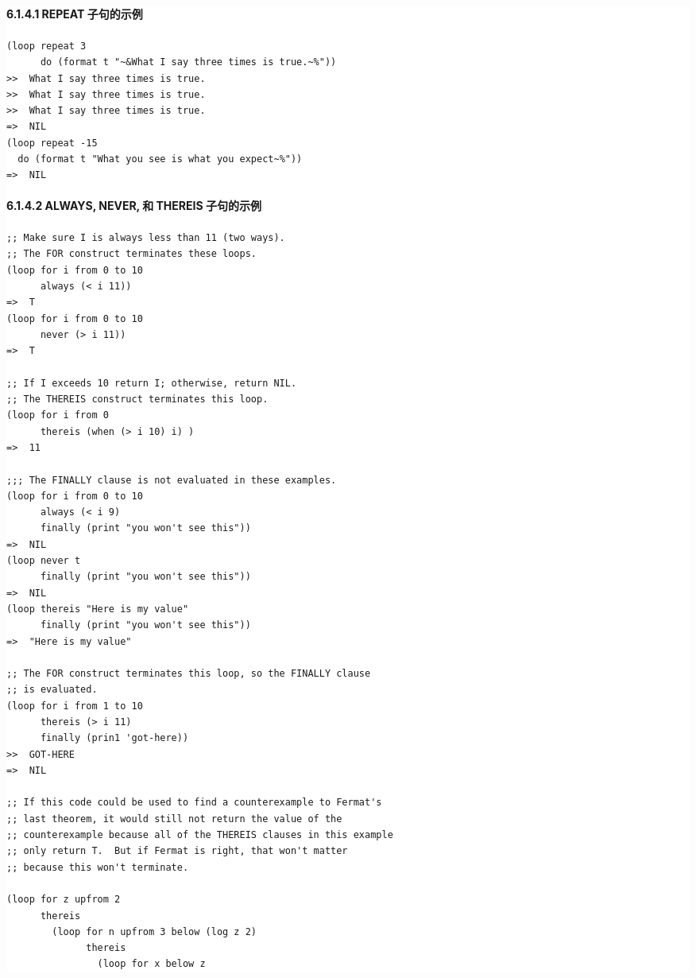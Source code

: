 #### 6.1.4.1 <span id="ExamplesREPEATClause">REPEAT 子句的示例</span>

```LISP
(loop repeat 3
      do (format t "~&What I say three times is true.~%"))
>>  What I say three times is true.
>>  What I say three times is true.
>>  What I say three times is true.
=>  NIL
(loop repeat -15
  do (format t "What you see is what you expect~%"))
=>  NIL
```

#### 6.1.4.2 <span id="ExamplesANTClauses">ALWAYS, NEVER, 和 THEREIS 子句的示例</span>

```LISP
;; Make sure I is always less than 11 (two ways).
;; The FOR construct terminates these loops.
(loop for i from 0 to 10
      always (< i 11))
=>  T
(loop for i from 0 to 10
      never (> i 11))
=>  T

;; If I exceeds 10 return I; otherwise, return NIL.
;; The THEREIS construct terminates this loop.
(loop for i from 0
      thereis (when (> i 10) i) )
=>  11

;;; The FINALLY clause is not evaluated in these examples.
(loop for i from 0 to 10
      always (< i 9)
      finally (print "you won't see this"))
=>  NIL
(loop never t
      finally (print "you won't see this"))
=>  NIL
(loop thereis "Here is my value"
      finally (print "you won't see this"))
=>  "Here is my value"

;; The FOR construct terminates this loop, so the FINALLY clause 
;; is evaluated.
(loop for i from 1 to 10
      thereis (> i 11)
      finally (prin1 'got-here))
>>  GOT-HERE
=>  NIL

;; If this code could be used to find a counterexample to Fermat's
;; last theorem, it would still not return the value of the
;; counterexample because all of the THEREIS clauses in this example
;; only return T.  But if Fermat is right, that won't matter
;; because this won't terminate.

(loop for z upfrom 2
      thereis
        (loop for n upfrom 3 below (log z 2)
              thereis
                (loop for x below z
```